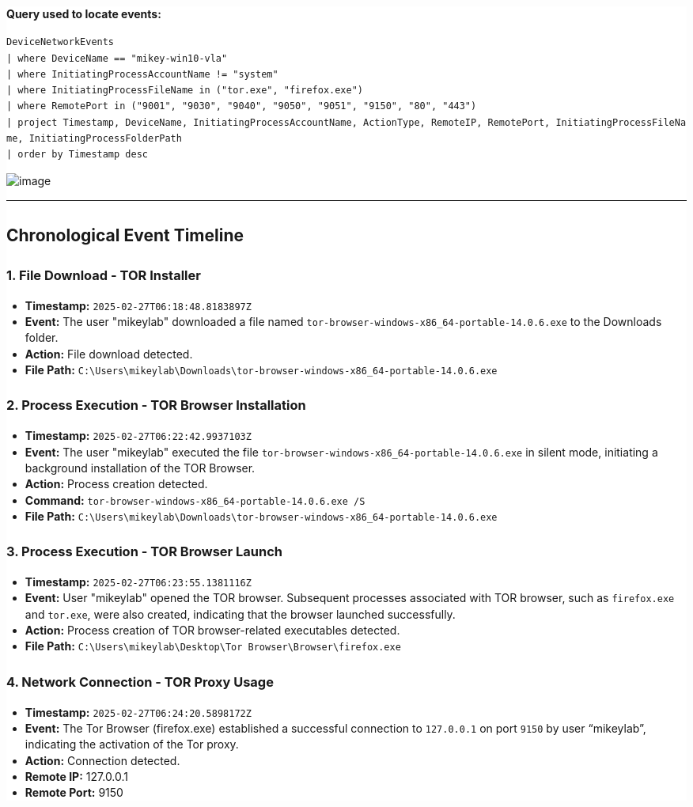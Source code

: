 **Query used to locate events:**

```kql
DeviceNetworkEvents  
| where DeviceName == "mikey-win10-vla"  
| where InitiatingProcessAccountName != "system"  
| where InitiatingProcessFileName in ("tor.exe", "firefox.exe")  
| where RemotePort in ("9001", "9030", "9040", "9050", "9051", "9150", "80", "443")  
| project Timestamp, DeviceName, InitiatingProcessAccountName, ActionType, RemoteIP, RemotePort, InitiatingProcessFileName, InitiatingProcessFolderPath  
| order by Timestamp desc
```
<img width="1212" alt="image" src="https://github.com/user-attachments/assets/87a02b5b-7d12-4f53-9255-f5e750d0e3cb">

---

## Chronological Event Timeline 

### 1. File Download - TOR Installer

- **Timestamp:** `2025-02-27T06:18:48.8183897Z`
- **Event:** The user "mikeylab" downloaded a file named `tor-browser-windows-x86_64-portable-14.0.6.exe` to the Downloads folder.
- **Action:** File download detected.
- **File Path:** `C:\Users\mikeylab\Downloads\tor-browser-windows-x86_64-portable-14.0.6.exe`

### 2. Process Execution - TOR Browser Installation

- **Timestamp:** `2025-02-27T06:22:42.9937103Z`
- **Event:** The user "mikeylab" executed the file `tor-browser-windows-x86_64-portable-14.0.6.exe` in silent mode, initiating a background installation of the TOR Browser.
- **Action:** Process creation detected.
- **Command:** `tor-browser-windows-x86_64-portable-14.0.6.exe /S`
- **File Path:** `C:\Users\mikeylab\Downloads\tor-browser-windows-x86_64-portable-14.0.6.exe`

### 3. Process Execution - TOR Browser Launch

- **Timestamp:** `2025-02-27T06:23:55.1381116Z`
- **Event:** User "mikeylab" opened the TOR browser. Subsequent processes associated with TOR browser, such as `firefox.exe` and `tor.exe`, were also created, indicating that the browser launched successfully.
- **Action:** Process creation of TOR browser-related executables detected.
- **File Path:** `C:\Users\mikeylab\Desktop\Tor Browser\Browser\firefox.exe`

### 4. Network Connection - TOR Proxy Usage

- **Timestamp:** `2025-02-27T06:24:20.5898172Z`
- **Event:** The Tor Browser (firefox.exe) established a successful connection to `127.0.0.1` on port `9150` by user “mikeylab”, indicating the activation of the Tor proxy.
- **Action:** Connection detected.
- **Remote IP:** 127.0.0.1
- **Remote Port:** 9150
